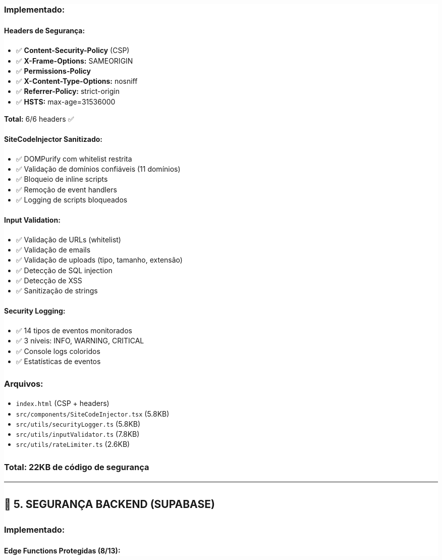 ### **Implementado:**

#### **Headers de Segurança:**
- ✅ **Content-Security-Policy** (CSP)
- ✅ **X-Frame-Options:** SAMEORIGIN
- ✅ **Permissions-Policy** 
- ✅ **X-Content-Type-Options:** nosniff
- ✅ **Referrer-Policy:** strict-origin
- ✅ **HSTS:** max-age=31536000

**Total:** 6/6 headers ✅

#### **SiteCodeInjector Sanitizado:**
- ✅ DOMPurify com whitelist restrita
- ✅ Validação de domínios confiáveis (11 domínios)
- ✅ Bloqueio de inline scripts
- ✅ Remoção de event handlers
- ✅ Logging de scripts bloqueados

#### **Input Validation:**
- ✅ Validação de URLs (whitelist)
- ✅ Validação de emails
- ✅ Validação de uploads (tipo, tamanho, extensão)
- ✅ Detecção de SQL injection
- ✅ Detecção de XSS
- ✅ Sanitização de strings

#### **Security Logging:**
- ✅ 14 tipos de eventos monitorados
- ✅ 3 níveis: INFO, WARNING, CRITICAL
- ✅ Console logs coloridos
- ✅ Estatísticas de eventos

### **Arquivos:**
- `index.html` (CSP + headers)
- `src/components/SiteCodeInjector.tsx` (5.8KB)
- `src/utils/securityLogger.ts` (5.8KB)
- `src/utils/inputValidator.ts` (7.8KB)
- `src/utils/rateLimiter.ts` (2.6KB)

### **Total:** 22KB de código de segurança

---

## 🔐 5. SEGURANÇA BACKEND (SUPABASE)

### **Implementado:**

#### **Edge Functions Protegidas (8/13):**

